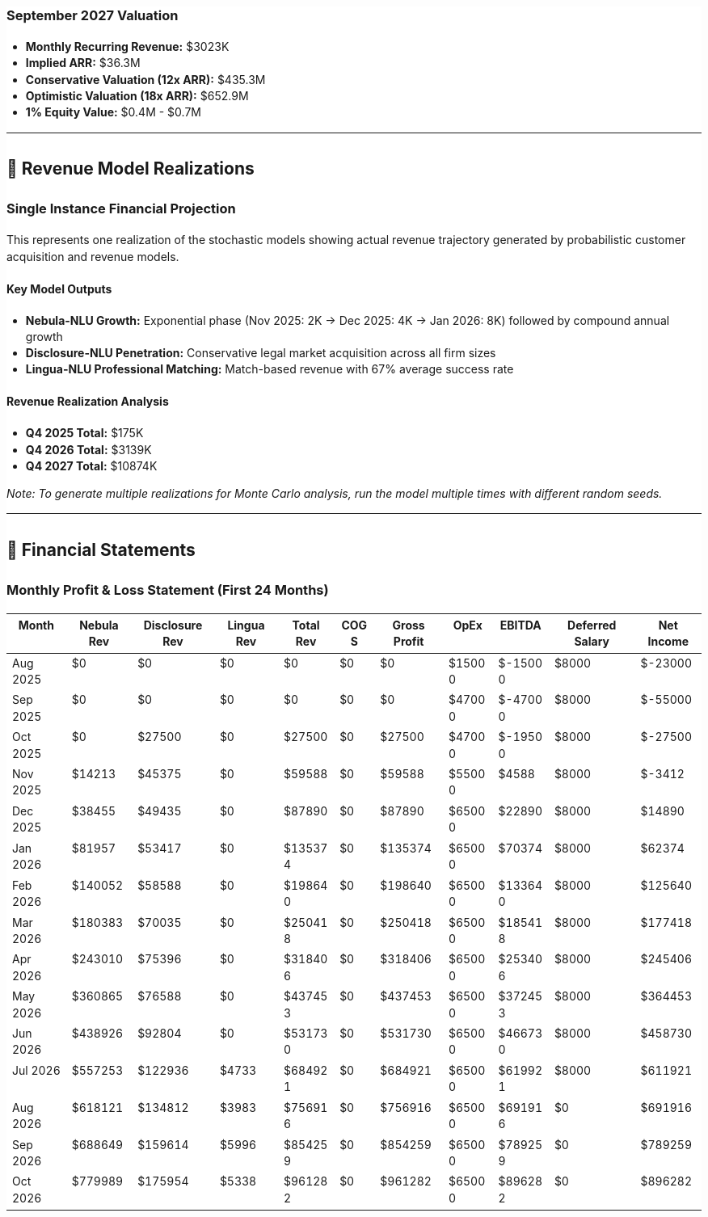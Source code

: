 ### September 2027 Valuation
- **Monthly Recurring Revenue:** $3023K
- **Implied ARR:** $36.3M
- **Conservative Valuation (12x ARR):** $435.3M
- **Optimistic Valuation (18x ARR):** $652.9M  
- **1% Equity Value:** $0.4M - $0.7M

---

## 🎯 Revenue Model Realizations

### Single Instance Financial Projection
This represents one realization of the stochastic models showing actual revenue trajectory generated by probabilistic customer acquisition and revenue models.

#### Key Model Outputs
- **Nebula-NLU Growth:** Exponential phase (Nov 2025: 2K → Dec 2025: 4K → Jan 2026: 8K) followed by compound annual growth
- **Disclosure-NLU Penetration:** Conservative legal market acquisition across all firm sizes
- **Lingua-NLU Professional Matching:** Match-based revenue with 67% average success rate

#### Revenue Realization Analysis
- **Q4 2025 Total:** $175K
- **Q4 2026 Total:** $3139K
- **Q4 2027 Total:** $10874K

*Note: To generate multiple realizations for Monte Carlo analysis, run the model multiple times with different random seeds.*

---

## 🏦 Financial Statements

### Monthly Profit & Loss Statement (First 24 Months)

| Month | Nebula Rev | Disclosure Rev | Lingua Rev | Total Rev | COGS | Gross Profit | OpEx | EBITDA | Deferred Salary | Net Income |
|-------|------------|----------------|------------|-----------|------|--------------|------|--------|-----------------|------------|
| Aug 2025 | $0 | $0 | $0 | $0 | $0 | $0 | $15000 | $-15000 | $8000 | $-23000 |
| Sep 2025 | $0 | $0 | $0 | $0 | $0 | $0 | $47000 | $-47000 | $8000 | $-55000 |
| Oct 2025 | $0 | $27500 | $0 | $27500 | $0 | $27500 | $47000 | $-19500 | $8000 | $-27500 |
| Nov 2025 | $14213 | $45375 | $0 | $59588 | $0 | $59588 | $55000 | $4588 | $8000 | $-3412 |
| Dec 2025 | $38455 | $49435 | $0 | $87890 | $0 | $87890 | $65000 | $22890 | $8000 | $14890 |
| Jan 2026 | $81957 | $53417 | $0 | $135374 | $0 | $135374 | $65000 | $70374 | $8000 | $62374 |
| Feb 2026 | $140052 | $58588 | $0 | $198640 | $0 | $198640 | $65000 | $133640 | $8000 | $125640 |
| Mar 2026 | $180383 | $70035 | $0 | $250418 | $0 | $250418 | $65000 | $185418 | $8000 | $177418 |
| Apr 2026 | $243010 | $75396 | $0 | $318406 | $0 | $318406 | $65000 | $253406 | $8000 | $245406 |
| May 2026 | $360865 | $76588 | $0 | $437453 | $0 | $437453 | $65000 | $372453 | $8000 | $364453 |
| Jun 2026 | $438926 | $92804 | $0 | $531730 | $0 | $531730 | $65000 | $466730 | $8000 | $458730 |
| Jul 2026 | $557253 | $122936 | $4733 | $684921 | $0 | $684921 | $65000 | $619921 | $8000 | $611921 |
| Aug 2026 | $618121 | $134812 | $3983 | $756916 | $0 | $756916 | $65000 | $691916 | $0 | $691916 |
| Sep 2026 | $688649 | $159614 | $5996 | $854259 | $0 | $854259 | $65000 | $789259 | $0 | $789259 |
| Oct 2026 | $779989 | $175954 | $5338 | $961282 | $0 | $961282 | $65000 | $896282 | $0 | $896282 |